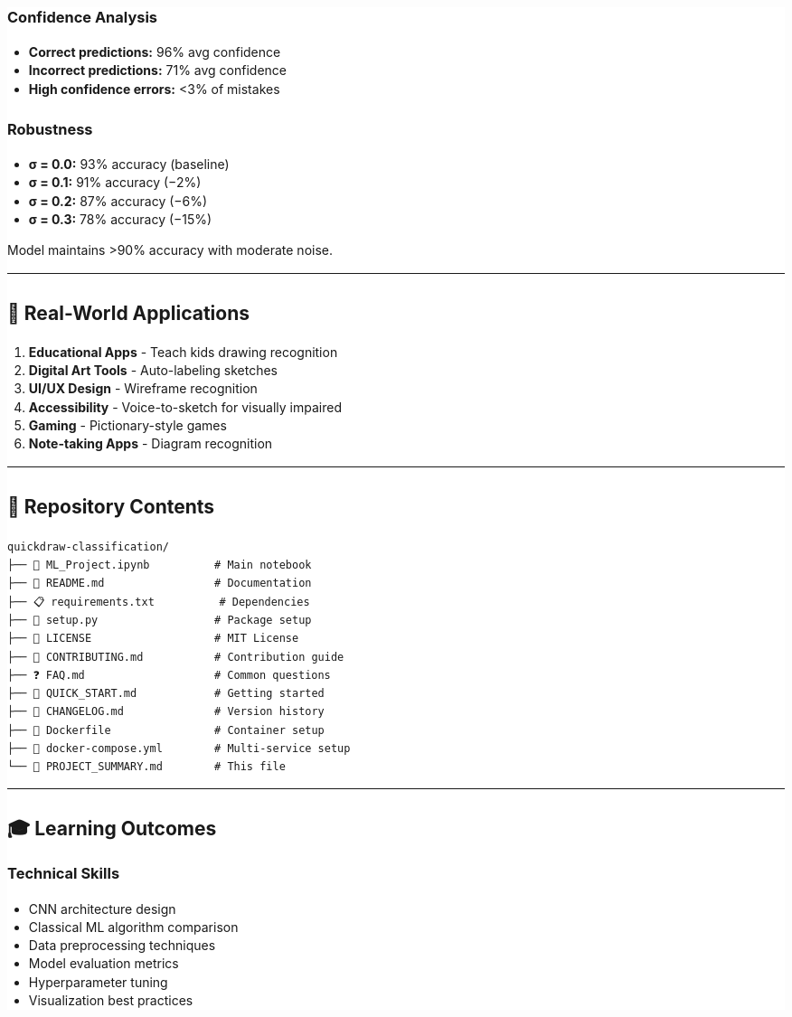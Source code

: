 ### Confidence Analysis
- **Correct predictions:** 96% avg confidence
- **Incorrect predictions:** 71% avg confidence
- **High confidence errors:** <3% of mistakes

### Robustness
- **σ = 0.0:** 93% accuracy (baseline)
- **σ = 0.1:** 91% accuracy (−2%)
- **σ = 0.2:** 87% accuracy (−6%)
- **σ = 0.3:** 78% accuracy (−15%)

Model maintains >90% accuracy with moderate noise.

---

## 🚀 Real-World Applications

1. **Educational Apps** - Teach kids drawing recognition
2. **Digital Art Tools** - Auto-labeling sketches
3. **UI/UX Design** - Wireframe recognition
4. **Accessibility** - Voice-to-sketch for visually impaired
5. **Gaming** - Pictionary-style games
6. **Note-taking Apps** - Diagram recognition

---

## 📁 Repository Contents

```
quickdraw-classification/
├── 📓 ML_Project.ipynb          # Main notebook
├── 📄 README.md                 # Documentation
├── 📋 requirements.txt          # Dependencies
├── 🔧 setup.py                  # Package setup
├── 📜 LICENSE                   # MIT License
├── 🤝 CONTRIBUTING.md           # Contribution guide
├── ❓ FAQ.md                    # Common questions
├── 🚀 QUICK_START.md            # Getting started
├── 📝 CHANGELOG.md              # Version history
├── 🐳 Dockerfile                # Container setup
├── 🔄 docker-compose.yml        # Multi-service setup
└── 🎯 PROJECT_SUMMARY.md        # This file
```

---

## 🎓 Learning Outcomes

### Technical Skills
- CNN architecture design
- Classical ML algorithm comparison
- Data preprocessing techniques
- Model evaluation metrics
- Hyperparameter tuning
- Visualization best practices
